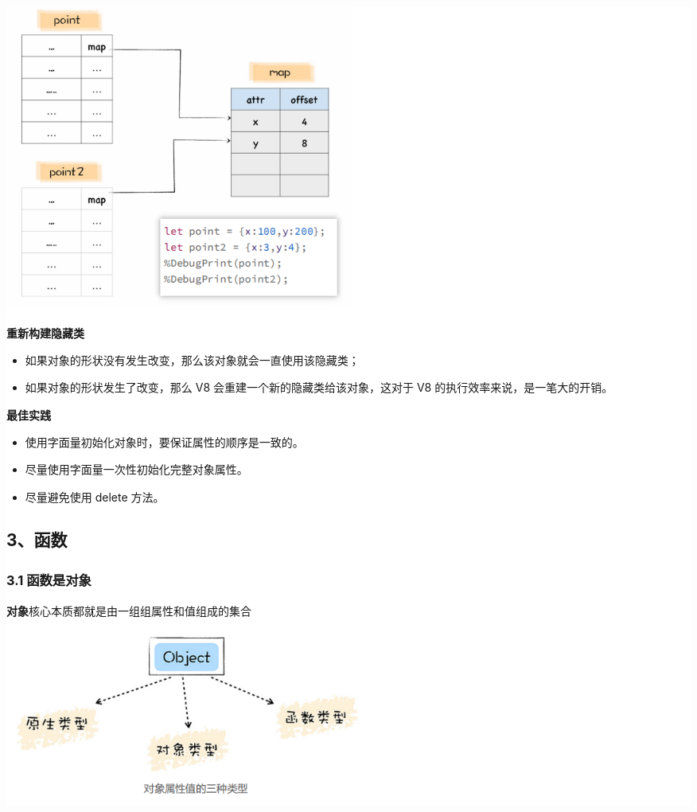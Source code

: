 <img src="../../assets/image-20230214162309842.png" alt="image-20230214162309842" style="zoom:80%;" />

**重新构建隐藏类**

- 如果对象的形状没有发生改变，那么该对象就会一直使用该隐藏类；

- 如果对象的形状发生了改变，那么 V8 会重建一个新的隐藏类给该对象，这对于 V8 的执行效率来说，是一笔大的开销。

**最佳实践**

- 使用字面量初始化对象时，要保证属性的顺序是一致的。

- 尽量使用字面量一次性初始化完整对象属性。

- 尽量避免使用 delete 方法。

## 3、函数

### 3.1 函数是对象

**对象**核心本质都就是由一组组属性和值组成的集合

<img src="../../assets/image-20230209164144720.png" alt="image-20230209164144720" style="zoom:80%;" />
